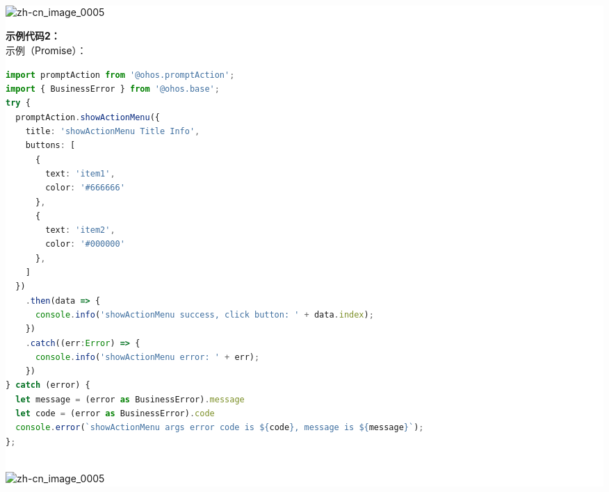 ![zh-cn_image_0005](figures/zh-cn_image_0005.gif)  
    
 **示例代码2：**   
示例（Promise）：  
  
```ts    
import promptAction from '@ohos.promptAction';  
import { BusinessError } from '@ohos.base';  
try {  
  promptAction.showActionMenu({  
    title: 'showActionMenu Title Info',  
    buttons: [  
      {  
        text: 'item1',  
        color: '#666666'  
      },  
      {  
        text: 'item2',  
        color: '#000000'  
      },  
    ]  
  })  
    .then(data => {  
      console.info('showActionMenu success, click button: ' + data.index);  
    })  
    .catch((err:Error) => {  
      console.info('showActionMenu error: ' + err);  
    })  
} catch (error) {  
  let message = (error as BusinessError).message  
  let code = (error as BusinessError).code  
  console.error(`showActionMenu args error code is ${code}, message is ${message}`);  
};  
    
```    
  
![zh-cn_image_0005](figures/zh-cn_image_0005.gif)  
